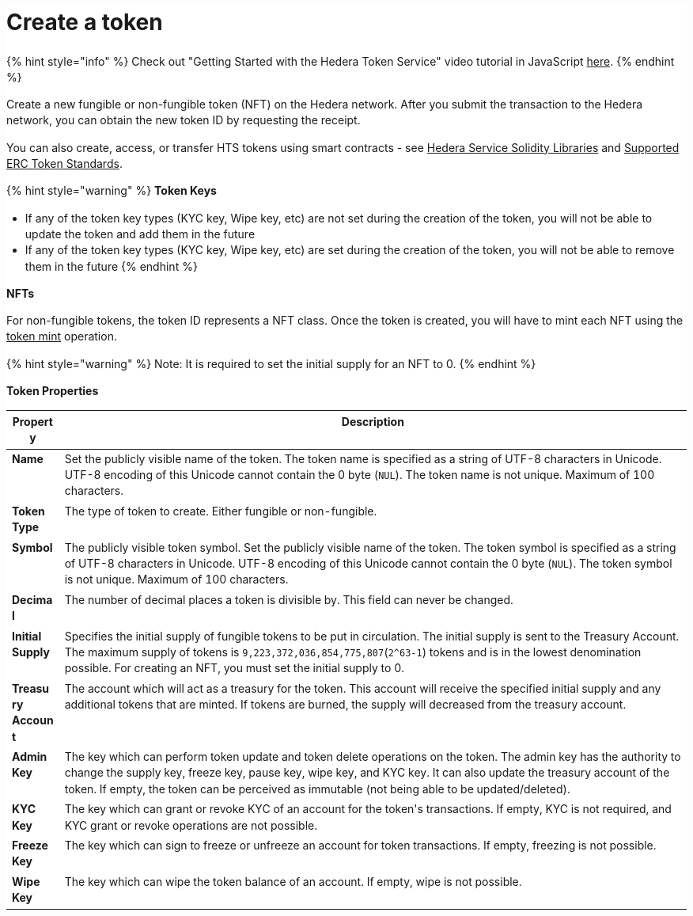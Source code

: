 # Create a token

{% hint style="info" %}
Check out "Getting Started with the Hedera Token Service" video tutorial in JavaScript [here](https://youtu.be/lp3mwdYEZEk).
{% endhint %}

Create a new fungible or non-fungible token (NFT) on the Hedera network. After you submit the transaction to the Hedera network, you can obtain the new token ID by requesting the receipt.

You can also create, access, or transfer HTS tokens using smart contracts - see [Hedera Service Solidity Libraries](https://docs.hedera.com/guides/docs/sdks/smart-contracts/hedera-service-solidity-libraries) and [Supported ERC Token Standards](https://docs.hedera.com/guides/core-concepts/smart-contracts/supported-erc-token-standards).

{% hint style="warning" %}
**Token Keys**&#x20;

* If any of the token key types (KYC key, Wipe key, etc) are not set during the creation of the token, you will not be able to update the token and add them in the future
* If any of the token key types (KYC key, Wipe key, etc) are set during the creation of the token, you will not be able to remove them in the future
{% endhint %}

**NFTs**

For non-fungible tokens, the token ID represents a NFT class. Once the token is created, you will have to mint each NFT using the [token mint](mint-a-token.md) operation.

{% hint style="warning" %}
Note: It is required to set the initial supply for an NFT to 0.
{% endhint %}

**Token Properties**

| Property               | Description                                                                                                                                                                                                                                                                                                                                        |
| ---------------------- | -------------------------------------------------------------------------------------------------------------------------------------------------------------------------------------------------------------------------------------------------------------------------------------------------------------------------------------------------- |
| **Name**               | Set the publicly visible name of the token. The token name is specified as a string of UTF-8 characters in Unicode. UTF-8 encoding of this Unicode cannot contain the 0 byte (`NUL`). The token name is not unique. Maximum of 100 characters.                                                                                                     |
| **Token Type**         | The type of token to create. Either fungible or non-fungible.                                                                                                                                                                                                                                                                                      |
| **Symbol**             | The publicly visible token symbol. Set the publicly visible name of the token. The token symbol is specified as a string of UTF-8 characters in Unicode. UTF-8 encoding of this Unicode cannot contain the 0 byte (`NUL`). The token symbol is not unique. Maximum of 100 characters.                                                              |
| **Decimal**            | The number of decimal places a token is divisible by. This field can never be changed.                                                                                                                                                                                                                                                             |
| **Initial Supply**     | Specifies the initial supply of fungible tokens to be put in circulation. The initial supply is sent to the Treasury Account. The maximum supply of tokens is `9,223,372,036,854,775,807`(`2^63-1`) tokens and is in the lowest denomination possible. For creating an NFT, you must set the initial supply to 0.                                  |
| **Treasury Account**   | The account which will act as a treasury for the token. This account will receive the specified initial supply and any additional tokens that are minted. If tokens are burned, the supply will decreased from the treasury account.                                                                                                               |
| **Admin Key**          | The key which can perform token update and token delete operations on the token. The admin key has the authority to change the supply key, freeze key, pause key, wipe key, and KYC key. It can also update the treasury account of the token. If empty, the token can be perceived as immutable (not being able to be updated/deleted).           |
| **KYC Key**            | The key which can grant or revoke KYC of an account for the token's transactions. If empty, KYC is not required, and KYC grant or revoke operations are not possible.                                                                                                                                                                              |
| **Freeze Key**         | The key which can sign to freeze or unfreeze an account for token transactions. If empty, freezing is not possible.                                                                                                                                                                                                                                |
| **Wipe Key**           | The key which can wipe the token balance of an account. If empty, wipe is not possible.                                                                                                                                                                                                                                                            |